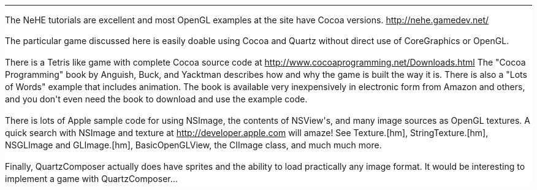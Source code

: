 ----
The NeHE tutorials are excellent and most OpenGL examples at the site have Cocoa versions.
http://nehe.gamedev.net/

The particular game discussed here is easily doable using Cocoa and Quartz without direct use of CoreGraphics or OpenGL.

There is a Tetris like game with complete Cocoa source code at http://www.cocoaprogramming.net/Downloads.html
The "Cocoa Programming" book by Anguish, Buck, and Yacktman describes how and why the game is built the way it is.  There is also a "Lots of Words" example that includes animation.  The book is available very inexpensively in electronic form from Amazon and others, and you don't even need the book to download and use the example code.

There is lots of Apple sample code for using NSImage, the contents of NSView's, and many image sources as OpenGL textures.  A quick search with NSImage and texture at http://developer.apple.com will amaze!  See Texture.[hm], StringTexture.[hm], NSGLImage  and GLImage.[hm], BasicOpenGLView, the CIImage class, and much much more.

Finally, QuartzComposer actually does have sprites and the ability to load practically any image format.  It would be interesting to implement a game with QuartzComposer...
